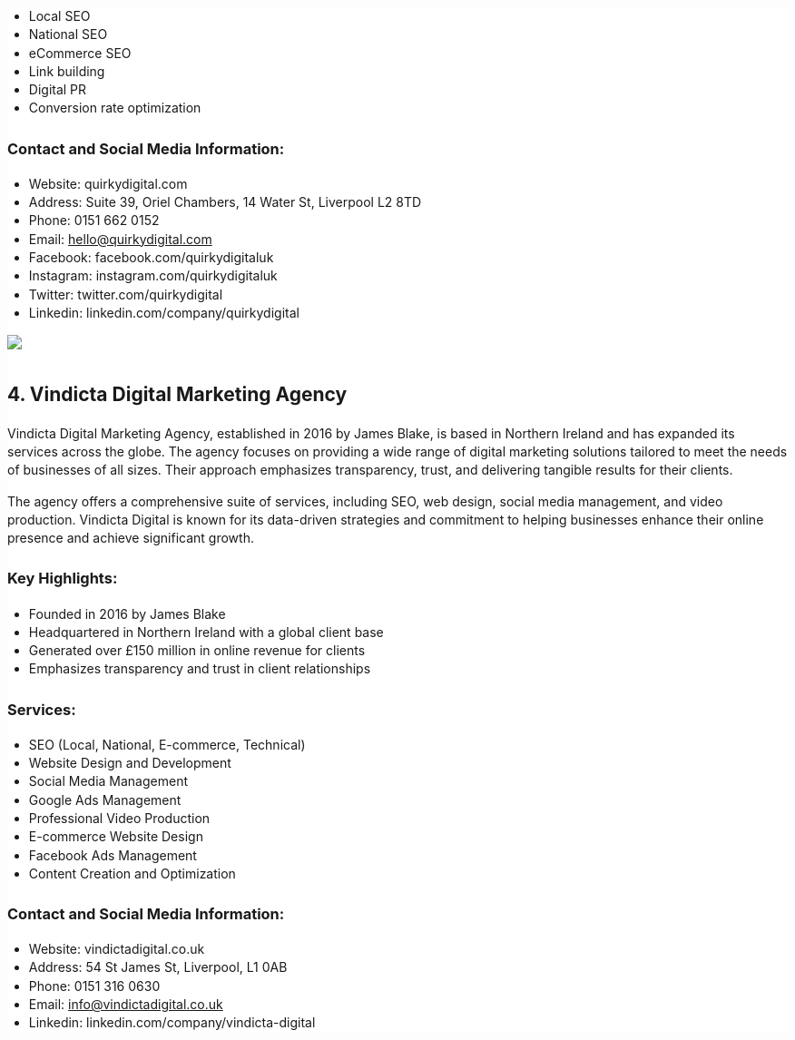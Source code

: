 * Local SEO
* National SEO
* eCommerce SEO
* Link building
* Digital PR
* Conversion rate optimization

### Contact and Social Media Information:

* Website: quirkydigital.com
* Address: Suite 39, Oriel Chambers, 14 Water St, Liverpool L2 8TD
* Phone: 0151 662 0152
* Email: hello@quirkydigital.com
* Facebook: facebook.com/quirkydigitaluk
* Instagram: instagram.com/quirkydigitaluk
* Twitter: twitter.com/quirkydigital
* Linkedin: linkedin.com/company/quirkydigital

![](https://www.link-assistant.com/articles/wp-content/uploads/2024/08/Vindicta-Digital-Marketing-Agency.png)

## 4\. Vindicta Digital Marketing Agency

Vindicta Digital Marketing Agency, established in 2016 by James Blake, is based in Northern Ireland and has expanded its services across the globe. The agency focuses on providing a wide range of digital marketing solutions tailored to meet the needs of businesses of all sizes. Their approach emphasizes transparency, trust, and delivering tangible results for their clients.

The agency offers a comprehensive suite of services, including SEO, web design, social media management, and video production. Vindicta Digital is known for its data-driven strategies and commitment to helping businesses enhance their online presence and achieve significant growth. 

### Key Highlights:

* Founded in 2016 by James Blake
* Headquartered in Northern Ireland with a global client base
* Generated over £150 million in online revenue for clients
* Emphasizes transparency and trust in client relationships

### Services:

* SEO (Local, National, E-commerce, Technical)
* Website Design and Development
* Social Media Management
* Google Ads Management
* Professional Video Production
* E-commerce Website Design
* Facebook Ads Management
* Content Creation and Optimization

### Contact and Social Media Information:

* Website: vindictadigital.co.uk
* Address: 54 St James St, Liverpool, L1 0AB
* Phone: 0151 316 0630
* Email: info@vindictadigital.co.uk
* Linkedin: linkedin.com/company/vindicta-digital

